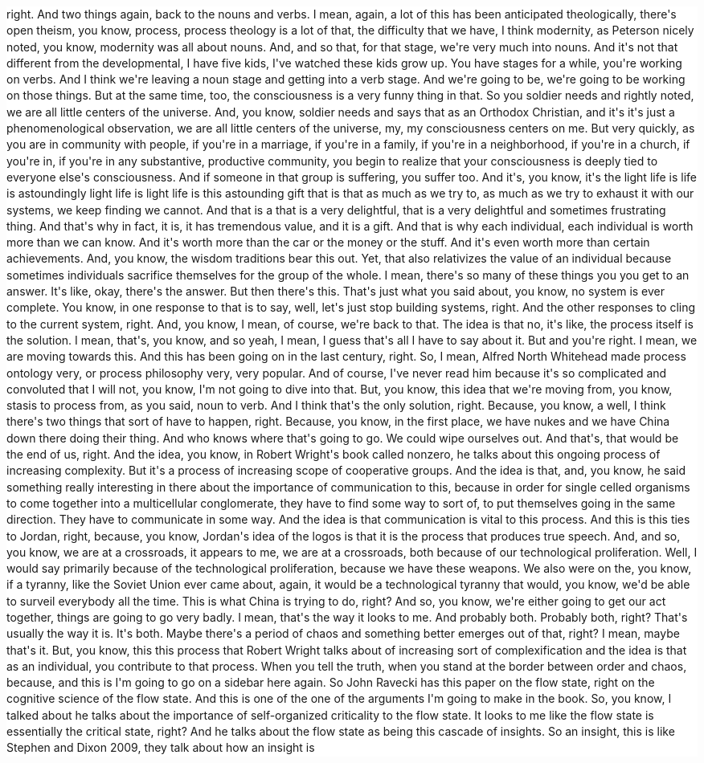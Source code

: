 right. And two things again, back to the nouns and verbs. I mean, again, a lot of this has been anticipated theologically, there's open theism, you know, process, process theology is a lot of that, the difficulty that we have, I think modernity, as Peterson nicely noted, you know, modernity was all about nouns. And, and so that, for that stage, we're very much into nouns. And it's not that different from the developmental, I have five kids, I've watched these kids grow up. You have stages for a while, you're working on verbs. And I think we're leaving a noun stage and getting into a verb stage. And we're going to be, we're going to be working on those things. But at the same time, too, the consciousness is a very funny thing in that. So you soldier needs and rightly noted, we are all little centers of the universe. And, you know, soldier needs and says that as an Orthodox Christian, and it's it's just a phenomenological observation, we are all little centers of the universe, my, my consciousness centers on me. But very quickly, as you are in community with people, if you're in a marriage, if you're in a family, if you're in a neighborhood, if you're in a church, if you're in, if you're in any substantive, productive community, you begin to realize that your consciousness is deeply tied to everyone else's consciousness. And if someone in that group is suffering, you suffer too. And it's, you know, it's the light life is life is astoundingly light life is light life is this astounding gift that is that as much as we try to, as much as we try to exhaust it with our systems, we keep finding we cannot. And that is a that is a very delightful, that is a very delightful and sometimes frustrating thing. And that's why in fact, it is, it has tremendous value, and it is a gift. And that is why each individual, each individual is worth more than we can know. And it's worth more than the car or the money or the stuff. And it's even worth more than certain achievements. And, you know, the wisdom traditions bear this out. Yet, that also relativizes the value of an individual because sometimes individuals sacrifice themselves for the group of the whole. I mean, there's so many of these things you you get to an answer. It's like, okay, there's the answer. But then there's this. That's just what you said about, you know, no system is ever complete. You know, in one response to that is to say, well, let's just stop building systems, right. And the other responses to cling to the current system, right. And, you know, I mean, of course, we're back to that. The idea is that no, it's like, the process itself is the solution. I mean, that's, you know, and so yeah, I mean, I guess that's all I have to say about it. But and you're right. I mean, we are moving towards this. And this has been going on in the last century, right. So, I mean, Alfred North Whitehead made process ontology very, or process philosophy very, very popular. And of course, I've never read him because it's so complicated and convoluted that I will not, you know, I'm not going to dive into that. But, you know, this idea that we're moving from, you know, stasis to process from, as you said, noun to verb. And I think that's the only solution, right. Because, you know, a well, I think there's two things that sort of have to happen, right. Because, you know, in the first place, we have nukes and we have China down there doing their thing. And who knows where that's going to go. We could wipe ourselves out. And that's, that would be the end of us, right. And the idea, you know, in Robert Wright's book called nonzero, he talks about this ongoing process of increasing complexity. But it's a process of increasing scope of cooperative groups. And the idea is that, and, you know, he said something really interesting in there about the importance of communication to this, because in order for single celled organisms to come together into a multicellular conglomerate, they have to find some way to sort of, to put themselves going in the same direction. They have to communicate in some way. And the idea is that communication is vital to this process. And this is this ties to Jordan, right, because, you know, Jordan's idea of the logos is that it is the process that produces true speech. And, and so, you know, we are at a crossroads, it appears to me, we are at a crossroads, both because of our technological proliferation. Well, I would say primarily because of the technological proliferation, because we have these weapons. We also were on the, you know, if a tyranny, like the Soviet Union ever came about, again, it would be a technological tyranny that would, you know, we'd be able to surveil everybody all the time. This is what China is trying to do, right? And so, you know, we're either going to get our act together, things are going to go very badly. I mean, that's the way it looks to me. And probably both. Probably both, right? That's usually the way it is. It's both. Maybe there's a period of chaos and something better emerges out of that, right? I mean, maybe that's it. But, you know, this this process that Robert Wright talks about of increasing sort of complexification and the idea is that as an individual, you contribute to that process. When you tell the truth, when you stand at the border between order and chaos, because, and this is I'm going to go on a sidebar here again. So John Ravecki has this paper on the flow state, right on the cognitive science of the flow state. And this is one of the one of the arguments I'm going to make in the book. So, you know, I talked about he talks about the importance of self-organized criticality to the flow state. It looks to me like the flow state is essentially the critical state, right? And he talks about the flow state as being this cascade of insights. So an insight, this is like Stephen and Dixon 2009, they talk about how an insight is